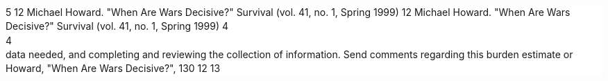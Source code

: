 5
12 Michael Howard. "When Are Wars Decisive?" Survival (vol. 41, no. 1, Spring 1999)
12 Michael Howard. "When Are Wars Decisive?" Survival (vol. 41, no. 1, Spring 1999)
4  
4  
data needed, and completing and reviewing the collection of information. Send comments regarding this burden estimate or
Howard, "When Are Wars Decisive?", 130 
12
13